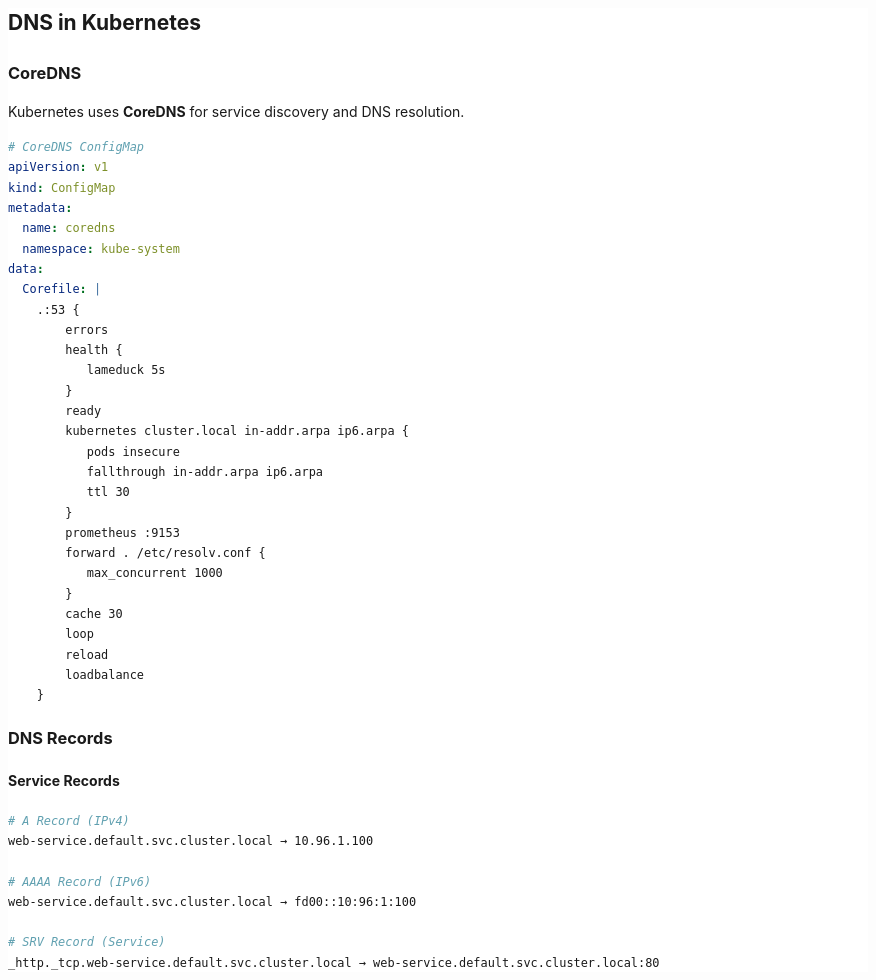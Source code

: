 
## DNS in Kubernetes

### CoreDNS

Kubernetes uses **CoreDNS** for service discovery and DNS resolution.

```yaml
# CoreDNS ConfigMap
apiVersion: v1
kind: ConfigMap
metadata:
  name: coredns
  namespace: kube-system
data:
  Corefile: |
    .:53 {
        errors
        health {
           lameduck 5s
        }
        ready
        kubernetes cluster.local in-addr.arpa ip6.arpa {
           pods insecure
           fallthrough in-addr.arpa ip6.arpa
           ttl 30
        }
        prometheus :9153
        forward . /etc/resolv.conf {
           max_concurrent 1000
        }
        cache 30
        loop
        reload
        loadbalance
    }
```

### DNS Records

#### **Service Records**
```bash
# A Record (IPv4)
web-service.default.svc.cluster.local → 10.96.1.100

# AAAA Record (IPv6)
web-service.default.svc.cluster.local → fd00::10:96:1:100

# SRV Record (Service)
_http._tcp.web-service.default.svc.cluster.local → web-service.default.svc.cluster.local:80
```
